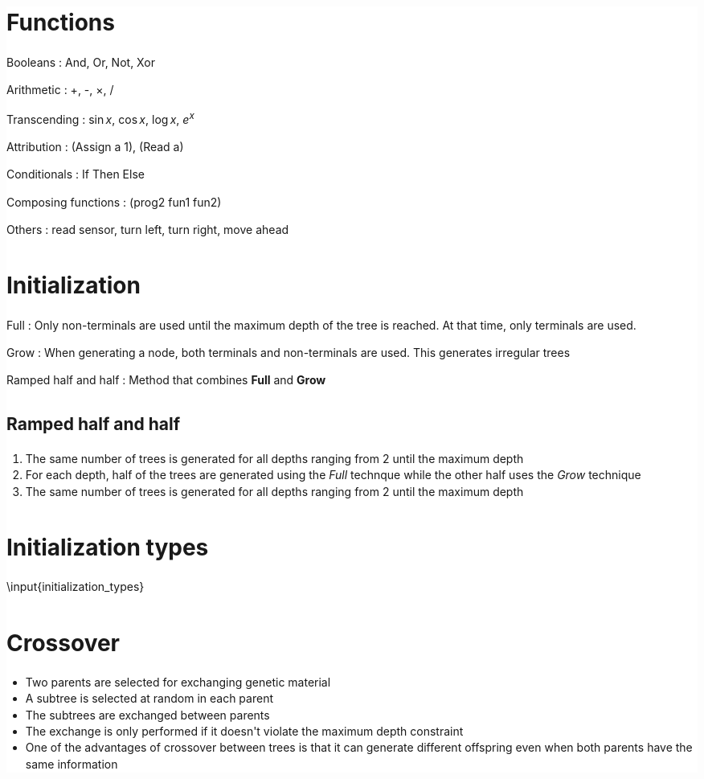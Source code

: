 # Functions
Booleans
 : And, Or, Not, Xor

Arithmetic
 : +, -, $\times$, /

Transcending
 : $\sin x$, $\cos x$, $\log x$, $e^x$

Attribution
 : (Assign a 1), (Read a)

Conditionals
 : If Then Else

Composing functions
 : (prog2 fun1 fun2)

Others
 : read sensor, turn left, turn right, move ahead
 
# Initialization
Full
 : Only non-terminals are used until the maximum depth of the tree is reached. At that time, only terminals are used.

Grow
 : When generating a node, both terminals and non-terminals are used. This generates irregular trees

Ramped half and half
 : Method that combines __Full__ and __Grow__


## Ramped half and half
1. The same number of trees is generated for all depths ranging from 2 until the maximum depth
1. For each depth, half of the trees are generated using the *Full* technque while the other half uses the *Grow* technique
1. The same number of trees is generated for all depths ranging from 2 until the maximum depth

# Initialization types
\input{initialization_types}

# Crossover
- Two parents are selected for exchanging genetic material
- A subtree is selected at random in each parent
- The subtrees are exchanged between parents
- The exchange is only performed if it doesn't violate the maximum depth constraint
- One of the advantages of crossover between trees is that it can generate different offspring even when both parents have the same information
